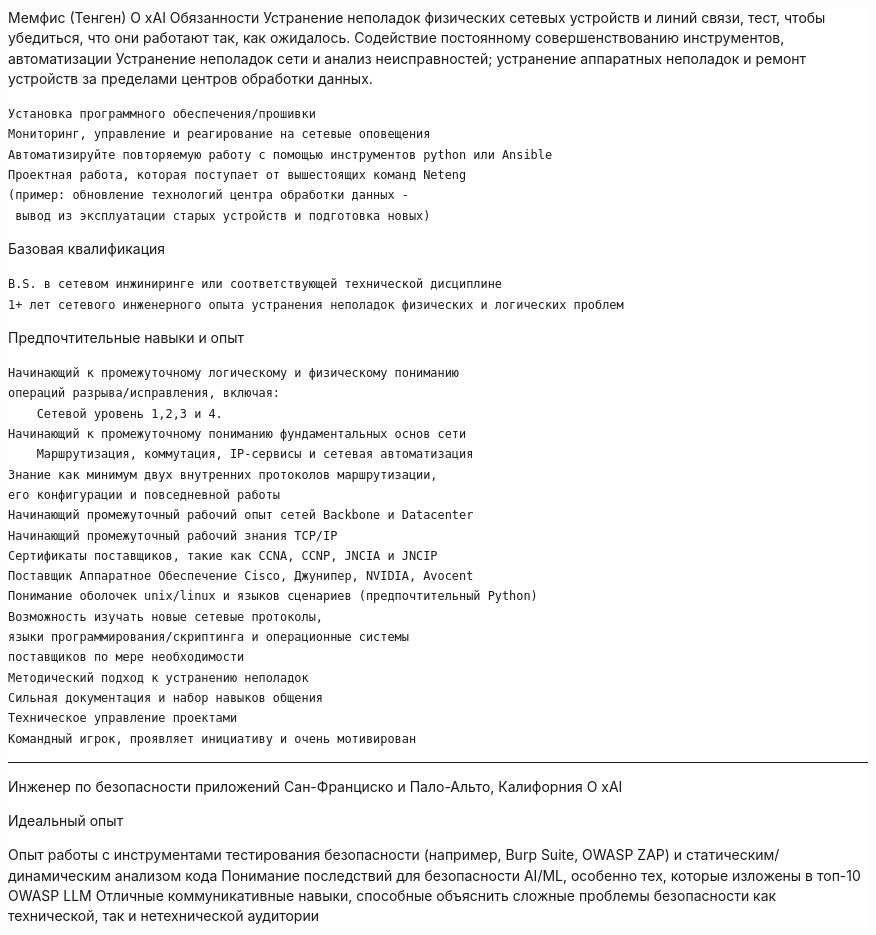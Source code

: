 Мемфис (Тенген)
О xAI
Обязанности
    Устранение неполадок физических сетевых устройств и линий связи, 
    тест, чтобы убедиться, что они работают так, как ожидалось.
    Содействие постоянному совершенствованию инструментов, автоматизации
    Устранение неполадок сети и анализ неисправностей; 
    устранение аппаратных неполадок и ремонт устройств 
    за пределами центров обработки данных.

    Установка программного обеспечения/прошивки
    Мониторинг, управление и реагирование на сетевые оповещения
    Автоматизируйте повторяемую работу с помощью инструментов python или Ansible
    Проектная работа, которая поступает от вышестоящих команд Neteng 
    (пример: обновление технологий центра обработки данных -
     вывод из эксплуатации старых устройств и подготовка новых)

Базовая квалификация

    B.S. в сетевом инжиниринге или соответствующей технической дисциплине
    1+ лет сетевого инженерного опыта устранения неполадок физических и логических проблем

Предпочтительные навыки и опыт

    Начинающий к промежуточному логическому и физическому пониманию 
    операций разрыва/исправления, включая:
        Сетевой уровень 1,2,3 и 4.
    Начинающий к промежуточному пониманию фундаментальных основ сети
        Маршрутизация, коммутация, IP-сервисы и сетевая автоматизация
    Знание как минимум двух внутренних протоколов маршрутизации, 
    его конфигурации и повседневной работы
    Начинающий промежуточный рабочий опыт сетей Backbone и Datacenter
    Начинающий промежуточный рабочий знания TCP/IP
    Сертификаты поставщиков, такие как CCNA, CCNP, JNCIA и JNCIP
    Поставщик Аппаратное Обеспечение Cisco, Джунипер, NVIDIA, Avocent
    Понимание оболочек unix/linux и языков сценариев (предпочтительный Python)
    Возможность изучать новые сетевые протоколы, 
    языки программирования/скриптинга и операционные системы 
    поставщиков по мере необходимости
    Методический подход к устранению неполадок
    Сильная документация и набор навыков общения
    Техническое управление проектами
    Командный игрок, проявляет инициативу и очень мотивирован


**********************************************************

Инженер по безопасности приложений
Сан-Франциско и Пало-Альто, Калифорния
О xAI

Идеальный опыт

Опыт работы с инструментами тестирования безопасности 
(например, Burp Suite, OWASP ZAP) и 
статическим/динамическим анализом кода
Понимание последствий для безопасности AI/ML, 
особенно тех, которые изложены в топ-10 OWASP LLM
Отличные коммуникативные навыки, способные объяснить 
сложные проблемы безопасности как технической, 
так и нетехнической аудитории
